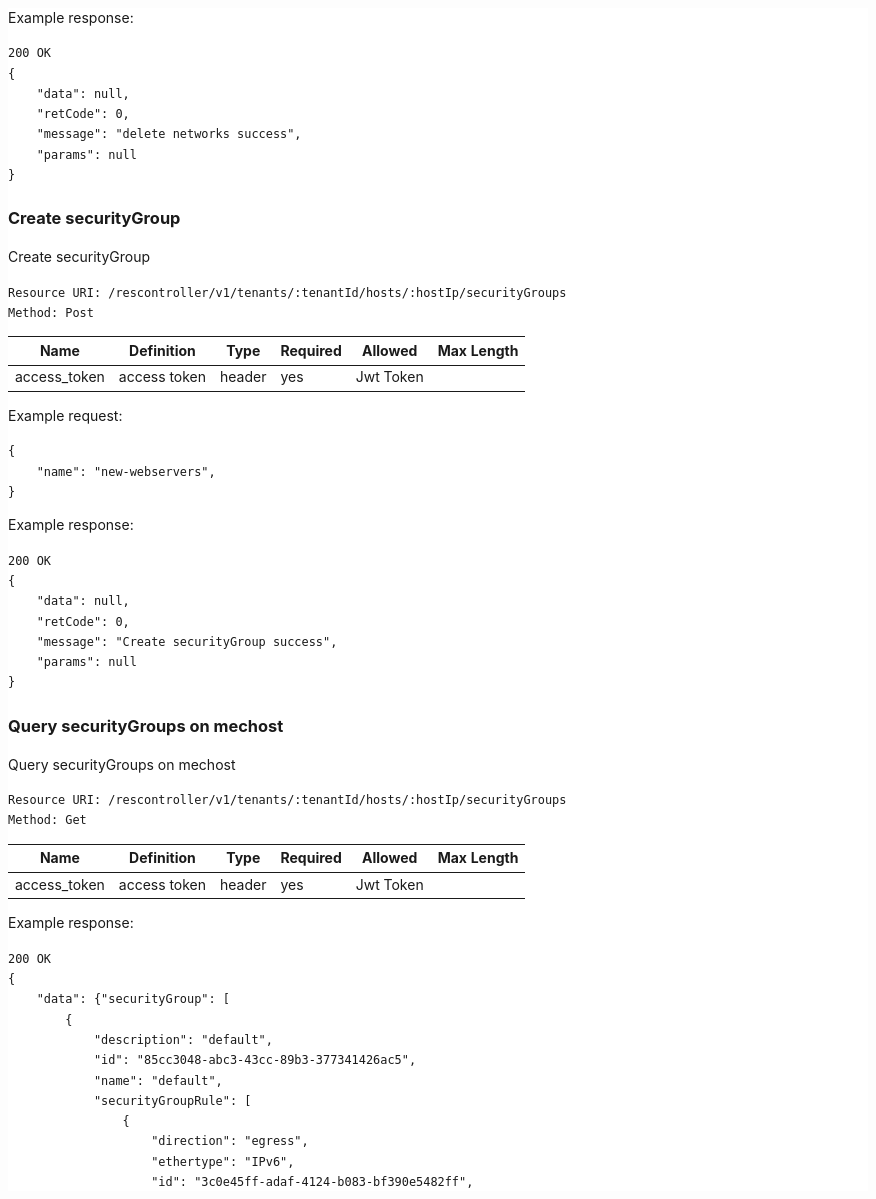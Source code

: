 Example response:
```
200 OK
{
    "data": null,
    "retCode": 0,
    "message": "delete networks success",
    "params": null
}
```

### Create securityGroup

Create securityGroup
```
Resource URI: /rescontroller/v1/tenants/:tenantId/hosts/:hostIp/securityGroups
Method: Post
```
|Name|Definition|Type|Required|Allowed|Max Length|
|---|---|---|---|---|---|
|access_token |access token|header |yes|Jwt Token|

Example request:
```
{
    "name": "new-webservers",
}
```


Example response:
```
200 OK
{
    "data": null,
    "retCode": 0,
    "message": "Create securityGroup success",
    "params": null
}
```

### Query securityGroups on mechost

Query securityGroups on mechost

```
Resource URI: /rescontroller/v1/tenants/:tenantId/hosts/:hostIp/securityGroups
Method: Get
```
|Name|Definition|Type|Required|Allowed|Max Length|
|---|---|---|---|---|---|
|access_token |access token|header |yes|Jwt Token|

Example response:
```
200 OK
{
    "data": {"securityGroup": [
        {
            "description": "default",
            "id": "85cc3048-abc3-43cc-89b3-377341426ac5",
            "name": "default",
            "securityGroupRule": [
                {
                    "direction": "egress",
                    "ethertype": "IPv6",
                    "id": "3c0e45ff-adaf-4124-b083-bf390e5482ff",
```